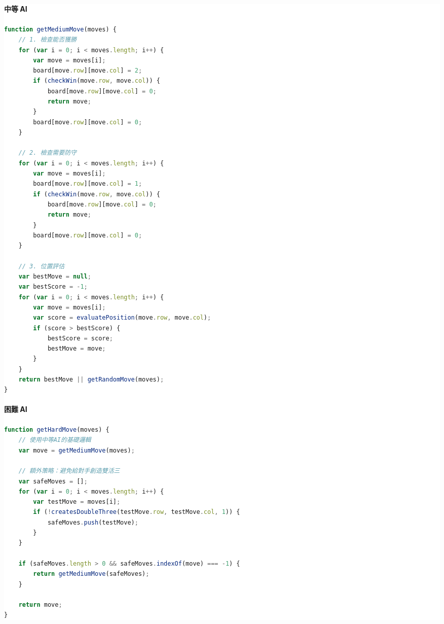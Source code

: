 #### 中等 AI
```javascript
function getMediumMove(moves) {
    // 1. 檢查能否獲勝
    for (var i = 0; i < moves.length; i++) {
        var move = moves[i];
        board[move.row][move.col] = 2;
        if (checkWin(move.row, move.col)) {
            board[move.row][move.col] = 0;
            return move;
        }
        board[move.row][move.col] = 0;
    }
    
    // 2. 檢查需要防守
    for (var i = 0; i < moves.length; i++) {
        var move = moves[i];
        board[move.row][move.col] = 1;
        if (checkWin(move.row, move.col)) {
            board[move.row][move.col] = 0;
            return move;
        }
        board[move.row][move.col] = 0;
    }
    
    // 3. 位置評估
    var bestMove = null;
    var bestScore = -1;
    for (var i = 0; i < moves.length; i++) {
        var move = moves[i];
        var score = evaluatePosition(move.row, move.col);
        if (score > bestScore) {
            bestScore = score;
            bestMove = move;
        }
    }
    return bestMove || getRandomMove(moves);
}
```

#### 困難 AI
```javascript
function getHardMove(moves) {
    // 使用中等AI的基礎邏輯
    var move = getMediumMove(moves);
    
    // 額外策略：避免給對手創造雙活三
    var safeMoves = [];
    for (var i = 0; i < moves.length; i++) {
        var testMove = moves[i];
        if (!createsDoubleThree(testMove.row, testMove.col, 1)) {
            safeMoves.push(testMove);
        }
    }
    
    if (safeMoves.length > 0 && safeMoves.indexOf(move) === -1) {
        return getMediumMove(safeMoves);
    }
    
    return move;
}
```
